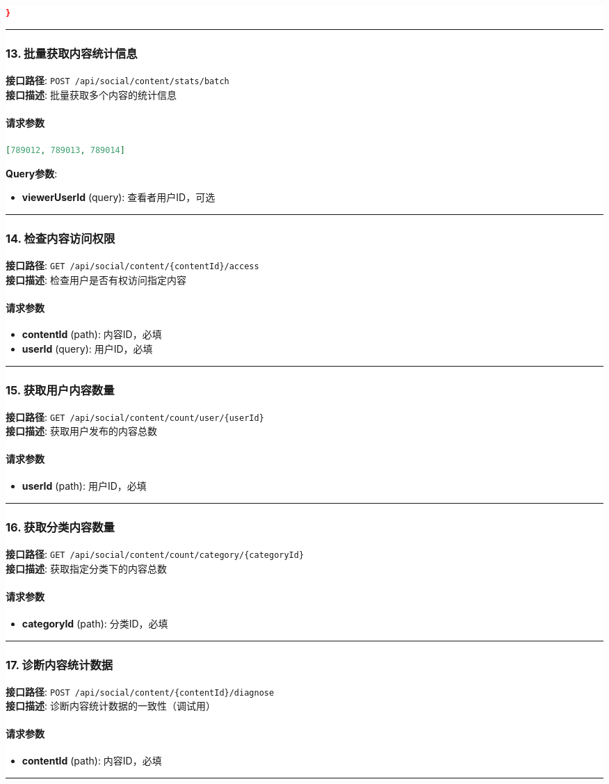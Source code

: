 ```json
}
```

---

### 13. 批量获取内容统计信息
**接口路径**: `POST /api/social/content/stats/batch`  
**接口描述**: 批量获取多个内容的统计信息

#### 请求参数
```json
[789012, 789013, 789014]
```

**Query参数**:
- **viewerUserId** (query): 查看者用户ID，可选

---

### 14. 检查内容访问权限
**接口路径**: `GET /api/social/content/{contentId}/access`  
**接口描述**: 检查用户是否有权访问指定内容

#### 请求参数
- **contentId** (path): 内容ID，必填
- **userId** (query): 用户ID，必填

---

### 15. 获取用户内容数量
**接口路径**: `GET /api/social/content/count/user/{userId}`  
**接口描述**: 获取用户发布的内容总数

#### 请求参数
- **userId** (path): 用户ID，必填

---

### 16. 获取分类内容数量
**接口路径**: `GET /api/social/content/count/category/{categoryId}`  
**接口描述**: 获取指定分类下的内容总数

#### 请求参数
- **categoryId** (path): 分类ID，必填

---

### 17. 诊断内容统计数据
**接口路径**: `POST /api/social/content/{contentId}/diagnose`  
**接口描述**: 诊断内容统计数据的一致性（调试用）

#### 请求参数
- **contentId** (path): 内容ID，必填

---